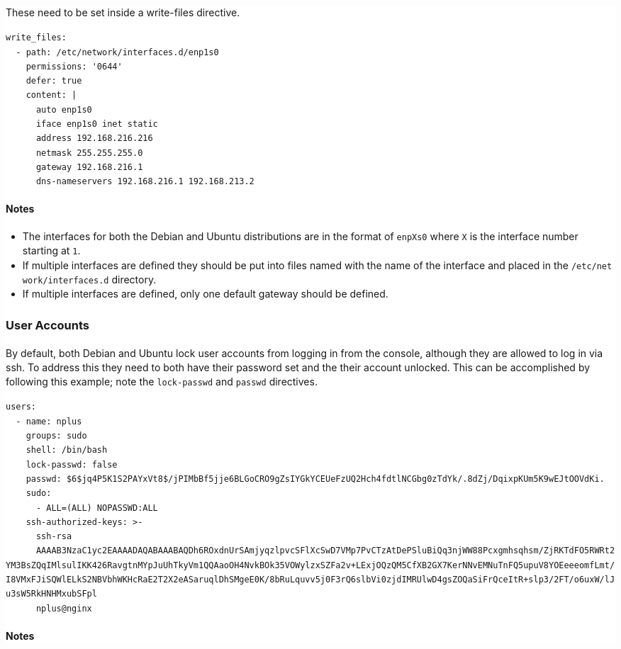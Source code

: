 These need to be set inside a write-files directive.

```
write_files:
  - path: /etc/network/interfaces.d/enp1s0
    permissions: '0644'
    defer: true
    content: |
      auto enp1s0
      iface enp1s0 inet static
      address 192.168.216.216
      netmask 255.255.255.0
      gateway 192.168.216.1
      dns-nameservers 192.168.216.1 192.168.213.2
```

#### Notes

- The interfaces for both the Debian and Ubuntu distributions are in the format of `enpXs0` where `X` is the interface
  number starting at `1`.
- If multiple interfaces are defined they should be put into files named with the name of the interface and placed in
  the `/etc/network/interfaces.d` directory.
- If multiple interfaces are defined, only one default gateway should be defined.

### User Accounts

By default, both Debian and Ubuntu lock user accounts from logging in from the console, although they are allowed to log
in via ssh. To address this they need to both have their password set and the their account unlocked. This can be
accomplished by following this example; note the `lock-passwd` and `passwd` directives.

```
users:
  - name: nplus
    groups: sudo
    shell: /bin/bash
    lock-passwd: false
    passwd: $6$jq4P5K1S2PAYxVt8$/jPIMbBf5jje6BLGoCRO9gZsIYGkYCEUeFzUQ2Hch4fdtlNCGbg0zTdYk/.8dZj/DqixpKUm5K9wEJtOOVdKi.
    sudo:
      - ALL=(ALL) NOPASSWD:ALL
    ssh-authorized-keys: >-
      ssh-rsa
      AAAAB3NzaC1yc2EAAAADAQABAAABAQDh6ROxdnUrSAmjyqzlpvcSFlXcSwD7VMp7PvCTzAtDePSluBiQq3njWW88Pcxgmhsqhsm/ZjRKTdFO5RWRt2YM3BsZQqIMlsulIKK426RavgtnMYpJuUhTkyVm1QQAaoOH4NvkBOk35VOWylzxSZFa2v+LExjOQzQM5CfXB2GX7KerNNvEMNuTnFQ5upuV8YOEeeeomfLmt/I8VMxFJiSQWlELkS2NBVbhWKHcRaE2T2X2eASaruqlDhSMgeE0K/8bRuLquvv5j0F3rQ6slbVi0zjdIMRUlwD4gsZOQaSiFrQceItR+slp3/2FT/o6uxW/lJu3sW5RkHNHMxubSFpl
      nplus@nginx
```

#### Notes
